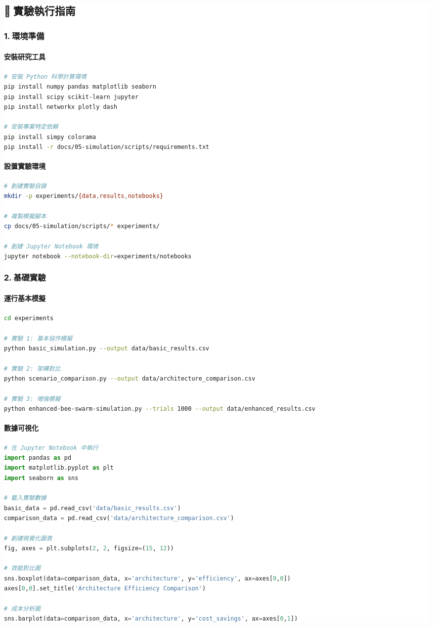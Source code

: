 ## 🧪 實驗執行指南

### 1. 環境準備

#### 安裝研究工具
```bash
# 安裝 Python 科學計算環境
pip install numpy pandas matplotlib seaborn
pip install scipy scikit-learn jupyter
pip install networkx plotly dash

# 安裝專案特定依賴
pip install simpy colorama
pip install -r docs/05-simulation/scripts/requirements.txt
```

#### 設置實驗環境
```bash
# 創建實驗目錄
mkdir -p experiments/{data,results,notebooks}

# 複製模擬腳本
cp docs/05-simulation/scripts/* experiments/

# 創建 Jupyter Notebook 環境
jupyter notebook --notebook-dir=experiments/notebooks
```

### 2. 基礎實驗

#### 運行基本模擬
```bash
cd experiments

# 實驗 1: 基本協作模擬
python basic_simulation.py --output data/basic_results.csv

# 實驗 2: 架構對比
python scenario_comparison.py --output data/architecture_comparison.csv

# 實驗 3: 增強模擬
python enhanced-bee-swarm-simulation.py --trials 1000 --output data/enhanced_results.csv
```

#### 數據可視化
```python
# 在 Jupyter Notebook 中執行
import pandas as pd
import matplotlib.pyplot as plt
import seaborn as sns

# 載入實驗數據
basic_data = pd.read_csv('data/basic_results.csv')
comparison_data = pd.read_csv('data/architecture_comparison.csv')

# 創建視覺化圖表
fig, axes = plt.subplots(2, 2, figsize=(15, 12))

# 效能對比圖
sns.boxplot(data=comparison_data, x='architecture', y='efficiency', ax=axes[0,0])
axes[0,0].set_title('Architecture Efficiency Comparison')

# 成本分析圖
sns.barplot(data=comparison_data, x='architecture', y='cost_savings', ax=axes[0,1])
```